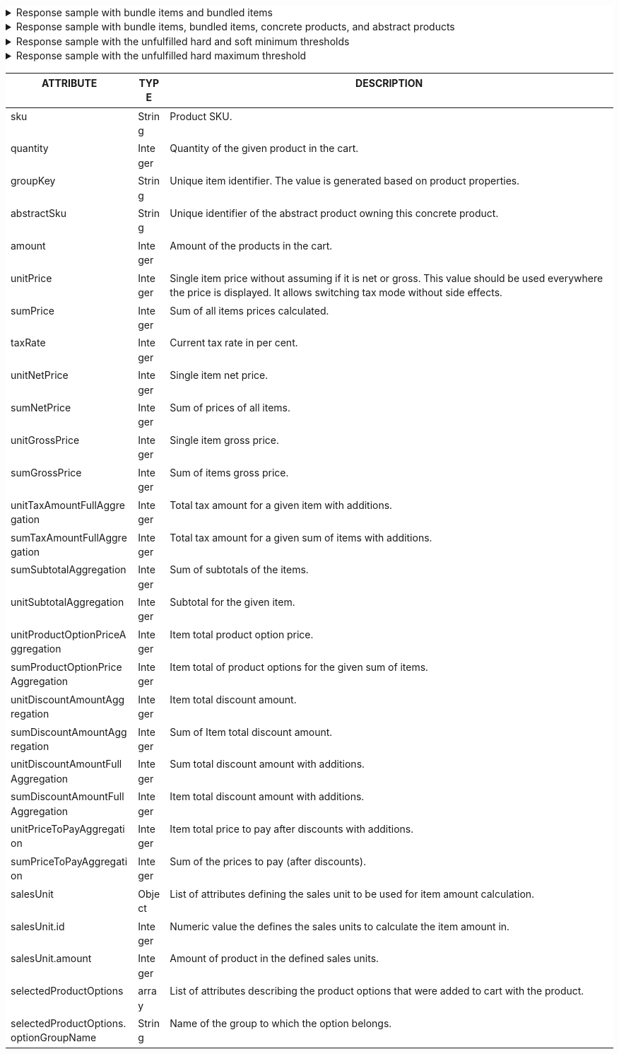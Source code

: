 <details><summary markdown='span'>Response sample with bundle items and bundled items</summary></details>

<details><summary markdown='span'>Response sample with bundle items, bundled items, concrete products, and abstract products</summary></details>

<details><summary markdown='span'>Response sample with the unfulfilled hard and soft minimum thresholds</summary></details>

<details><summary markdown='span'>Response sample with the unfulfilled hard maximum threshold</summary></details>

<a name="add-an-item-to-a-registered-users-cart-response-attributes"></a>

| ATTRIBUTE | TYPE | DESCRIPTION |
| --- | --- | --- |
| sku | String | Product SKU. |
| quantity | Integer | Quantity of the given product in the cart. |
| groupKey | String | Unique item identifier. The value is generated based on product properties. |
| abstractSku | String | Unique identifier of the abstract product owning this concrete product. |
| amount | Integer | Amount of the products in the cart. |
| unitPrice | Integer | Single item price without assuming if it is net or gross. This value should be used everywhere the price is displayed. It allows switching tax mode without side effects. |
| sumPrice | Integer | Sum of all items prices calculated. |
| taxRate | Integer | Current tax rate in per cent. |
| unitNetPrice | Integer | Single item net price. |
| sumNetPrice | Integer | Sum of prices of all items. |
| unitGrossPrice | Integer | Single item gross price. |
| sumGrossPrice | Integer | Sum of items gross price. |
| unitTaxAmountFullAggregation | Integer | Total tax amount for a given item with additions. |
| sumTaxAmountFullAggregation | Integer | Total tax amount for a given sum of items with additions. |
| sumSubtotalAggregation | Integer | Sum of subtotals of the items. |
| unitSubtotalAggregation | Integer | Subtotal for the given item. |
| unitProductOptionPriceAggregation | Integer | Item total product option price. |
| sumProductOptionPriceAggregation | Integer | Item total of product options for the given sum of items. |
| unitDiscountAmountAggregation | Integer | Item total discount amount. |
| sumDiscountAmountAggregation | Integer | Sum of Item total discount amount. |
| unitDiscountAmountFullAggregation | Integer | Sum total discount amount with additions. |
| sumDiscountAmountFullAggregation | Integer | Item total discount amount with additions. |
| unitPriceToPayAggregation | Integer | Item total price to pay after discounts with additions. |
| sumPriceToPayAggregation | Integer | Sum of the prices to pay (after discounts).|
| salesUnit |Object | List of attributes defining the sales unit to be used for item amount calculation. |
| salesUnit.id | Integer | Numeric value the defines the sales units to calculate the item amount in. |
| salesUnit.amount | Integer | Amount of product in the defined sales units. |
| selectedProductOptions | array | List of attributes describing the product options that were added to cart with the product. |
| selectedProductOptions.optionGroupName | String | Name of the group to which the option belongs. |